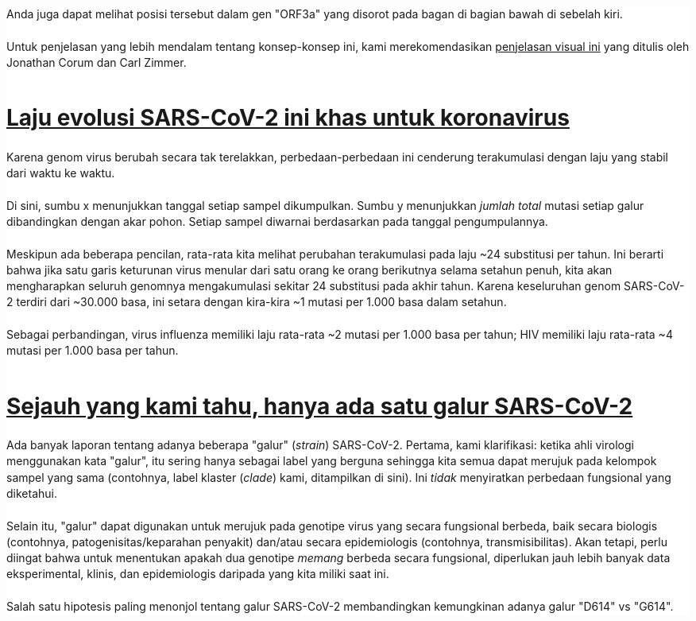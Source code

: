 Anda juga dapat melihat posisi tersebut dalam gen "ORF3a" yang disorot pada bagan di bagian bawah di sebelah kiri.
<br><br>
Untuk penjelasan yang lebih mendalam tentang konsep-konsep ini, kami merekomendasikan [penjelasan visual ini](https://www.nytimes.com/interactive/2020/04/30/science/coronavirus-mutations.html) yang ditulis oleh Jonathan Corum dan Carl Zimmer.




# [Laju evolusi SARS-CoV-2 ini khas untuk koronavirus](https://nextstrain.org/ncov/global/2020-05-14?c=num_date&d=tree,entropy&l=clock&p=full)

Karena genom virus berubah secara tak terelakkan, perbedaan-perbedaan ini cenderung terakumulasi dengan laju yang stabil dari waktu ke waktu.
<br><br>
Di sini, sumbu x menunjukkan tanggal setiap sampel dikumpulkan. Sumbu y menunjukkan *jumlah total* mutasi setiap galur dibandingkan dengan akar pohon. Setiap sampel diwarnai berdasarkan pada tanggal pengumpulannya.
<br><br>
Meskipun ada beberapa pencilan, rata-rata kita melihat perubahan terakumulasi pada laju ~24 substitusi per tahun. Ini berarti bahwa jika satu garis keturunan virus menular dari satu orang ke orang berikutnya selama setahun penuh, kita akan mengharapkan seluruh genomnya mengakumulasi sekitar 24 substitusi pada akhir tahun.
Karena keseluruhan genom SARS-CoV-2 terdiri dari ~30.000 basa, ini setara dengan kira-kira ~1 mutasi per 1.000 basa dalam setahun.
<br><br>
Sebagai perbandingan, virus influenza memiliki laju rata-rata ~2 mutasi per 1.000 basa per tahun; HIV memiliki laju rata-rata ~4 mutasi per 1.000 basa per tahun.



# [Sejauh yang kami tahu, hanya ada satu galur SARS-CoV-2](https://nextstrain.org/ncov/global/2020-05-14?branchLabel=clade&c=clade_membership&d=tree&p=full)

Ada banyak laporan tentang adanya beberapa "galur" (*strain*) SARS-CoV-2.
Pertama, kami klarifikasi: ketika ahli virologi menggunakan kata "galur", itu sering hanya sebagai label yang berguna sehingga kita semua dapat merujuk pada kelompok sampel yang sama (contohnya, label klaster (_clade_) kami, ditampilkan di sini). Ini *tidak* menyiratkan perbedaan fungsional yang diketahui.
<br><br>
Selain itu, "galur" dapat digunakan untuk merujuk pada genotipe virus yang secara fungsional berbeda, baik secara biologis (contohnya, patogenisitas/keparahan penyakit) dan/atau secara epidemiologis (contohnya, transmisibilitas).
Akan tetapi, perlu diingat bahwa untuk menentukan apakah dua genotipe _memang_ berbeda secara fungsional, diperlukan jauh lebih banyak data eksperimental, klinis, dan epidemiologis daripada yang kita miliki saat ini.
<br><br>
Salah satu hipotesis paling menonjol tentang galur SARS-CoV-2 membandingkan kemungkinan adanya galur "D614" vs "G614".
